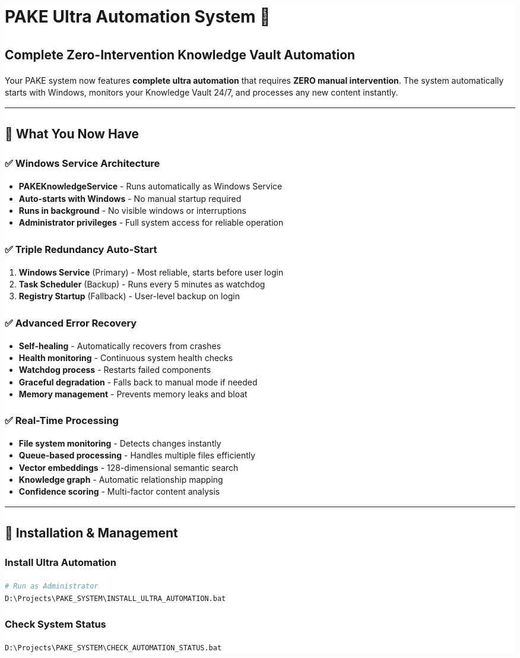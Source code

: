 # PAKE Ultra Automation System 🚀

## Complete Zero-Intervention Knowledge Vault Automation

Your PAKE system now features **complete ultra automation** that requires **ZERO manual intervention**. The system automatically starts with Windows, monitors your Knowledge Vault 24/7, and processes any new content instantly.

---

## 🎯 What You Now Have

### ✅ Windows Service Architecture
- **PAKEKnowledgeService** - Runs automatically as Windows Service
- **Auto-starts with Windows** - No manual startup required
- **Runs in background** - No visible windows or interruptions
- **Administrator privileges** - Full system access for reliable operation

### ✅ Triple Redundancy Auto-Start
1. **Windows Service** (Primary) - Most reliable, starts before user login
2. **Task Scheduler** (Backup) - Runs every 5 minutes as watchdog
3. **Registry Startup** (Fallback) - User-level backup on login

### ✅ Advanced Error Recovery
- **Self-healing** - Automatically recovers from crashes
- **Health monitoring** - Continuous system health checks
- **Watchdog process** - Restarts failed components
- **Graceful degradation** - Falls back to manual mode if needed
- **Memory management** - Prevents memory leaks and bloat

### ✅ Real-Time Processing
- **File system monitoring** - Detects changes instantly
- **Queue-based processing** - Handles multiple files efficiently
- **Vector embeddings** - 128-dimensional semantic search
- **Knowledge graph** - Automatic relationship mapping
- **Confidence scoring** - Multi-factor content analysis

---

## 🔧 Installation & Management

### Install Ultra Automation
```bash
# Run as Administrator
D:\Projects\PAKE_SYSTEM\INSTALL_ULTRA_AUTOMATION.bat
```

### Check System Status
```bash
D:\Projects\PAKE_SYSTEM\CHECK_AUTOMATION_STATUS.bat
```
